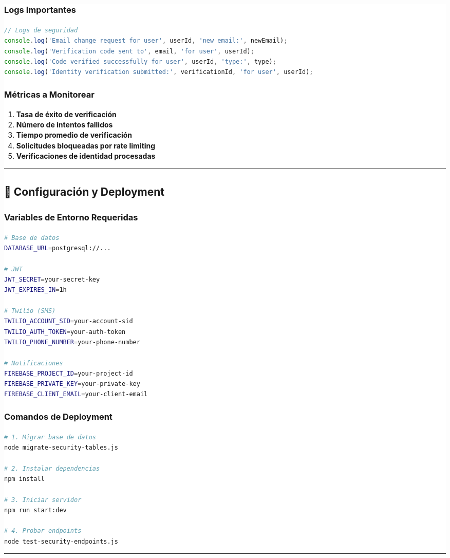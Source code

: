 ### **Logs Importantes**

```javascript
// Logs de seguridad
console.log('Email change request for user', userId, 'new email:', newEmail);
console.log('Verification code sent to', email, 'for user', userId);
console.log('Code verified successfully for user', userId, 'type:', type);
console.log('Identity verification submitted:', verificationId, 'for user', userId);
```

### **Métricas a Monitorear**

1. **Tasa de éxito de verificación**
2. **Número de intentos fallidos**
3. **Tiempo promedio de verificación**
4. **Solicitudes bloqueadas por rate limiting**
5. **Verificaciones de identidad procesadas**

---

## 🔧 **Configuración y Deployment**

### **Variables de Entorno Requeridas**

```bash
# Base de datos
DATABASE_URL=postgresql://...

# JWT
JWT_SECRET=your-secret-key
JWT_EXPIRES_IN=1h

# Twilio (SMS)
TWILIO_ACCOUNT_SID=your-account-sid
TWILIO_AUTH_TOKEN=your-auth-token
TWILIO_PHONE_NUMBER=your-phone-number

# Notificaciones
FIREBASE_PROJECT_ID=your-project-id
FIREBASE_PRIVATE_KEY=your-private-key
FIREBASE_CLIENT_EMAIL=your-client-email
```

### **Comandos de Deployment**

```bash
# 1. Migrar base de datos
node migrate-security-tables.js

# 2. Instalar dependencias
npm install

# 3. Iniciar servidor
npm run start:dev

# 4. Probar endpoints
node test-security-endpoints.js
```

---